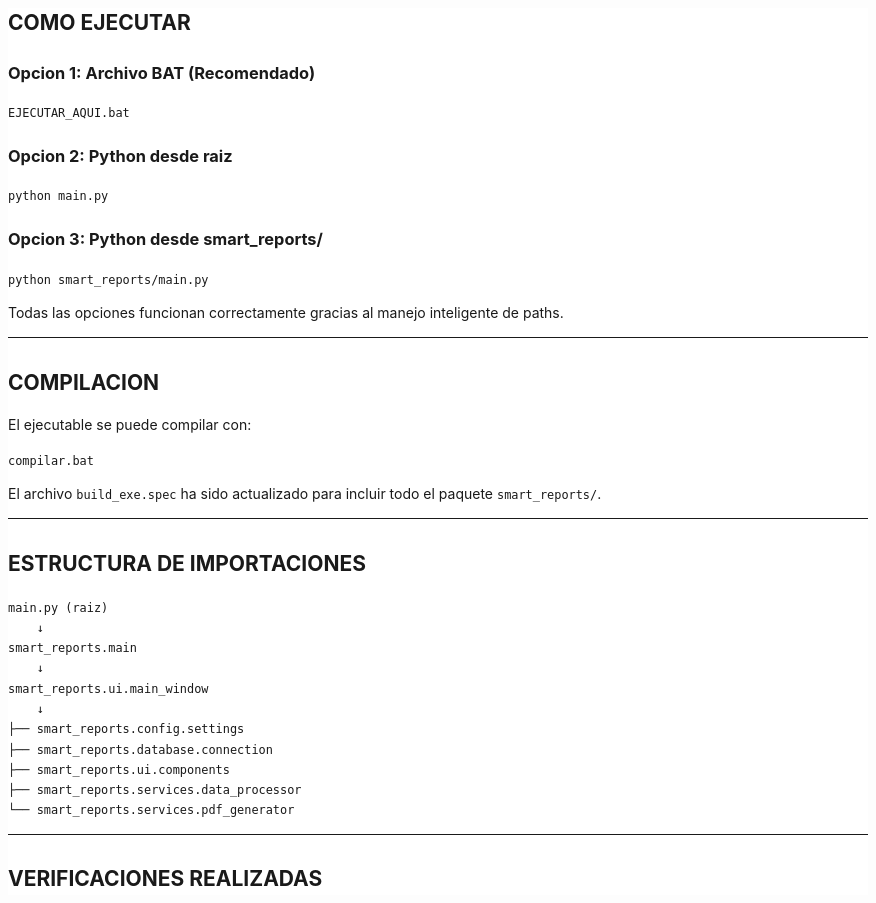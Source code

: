 
## COMO EJECUTAR

### Opcion 1: Archivo BAT (Recomendado)
```bash
EJECUTAR_AQUI.bat
```

### Opcion 2: Python desde raiz
```bash
python main.py
```

### Opcion 3: Python desde smart_reports/
```bash
python smart_reports/main.py
```

Todas las opciones funcionan correctamente gracias al manejo inteligente de paths.

---

## COMPILACION

El ejecutable se puede compilar con:
```bash
compilar.bat
```

El archivo `build_exe.spec` ha sido actualizado para incluir todo el paquete `smart_reports/`.

---

## ESTRUCTURA DE IMPORTACIONES

```
main.py (raiz)
    ↓
smart_reports.main
    ↓
smart_reports.ui.main_window
    ↓
├── smart_reports.config.settings
├── smart_reports.database.connection
├── smart_reports.ui.components
├── smart_reports.services.data_processor
└── smart_reports.services.pdf_generator
```

---

## VERIFICACIONES REALIZADAS
